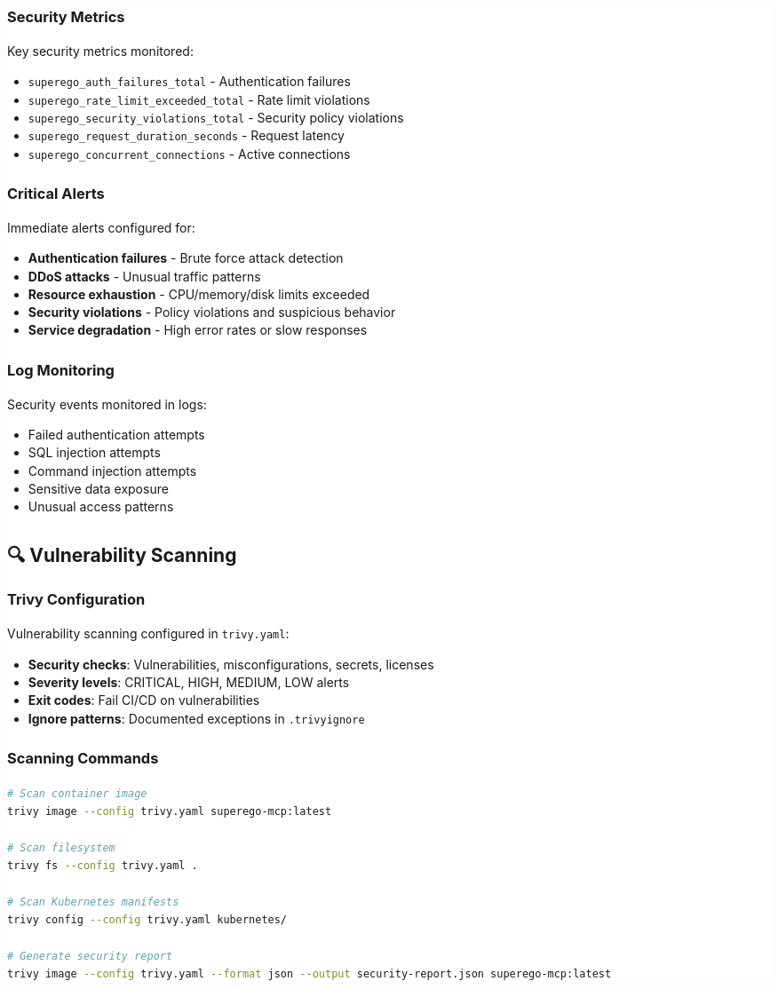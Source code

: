 ### Security Metrics

Key security metrics monitored:

- `superego_auth_failures_total` - Authentication failures
- `superego_rate_limit_exceeded_total` - Rate limit violations  
- `superego_security_violations_total` - Security policy violations
- `superego_request_duration_seconds` - Request latency
- `superego_concurrent_connections` - Active connections

### Critical Alerts

Immediate alerts configured for:

- **Authentication failures** - Brute force attack detection
- **DDoS attacks** - Unusual traffic patterns
- **Resource exhaustion** - CPU/memory/disk limits exceeded
- **Security violations** - Policy violations and suspicious behavior
- **Service degradation** - High error rates or slow responses

### Log Monitoring

Security events monitored in logs:

- Failed authentication attempts
- SQL injection attempts
- Command injection attempts  
- Sensitive data exposure
- Unusual access patterns

## 🔍 Vulnerability Scanning

### Trivy Configuration

Vulnerability scanning configured in `trivy.yaml`:

- **Security checks**: Vulnerabilities, misconfigurations, secrets, licenses
- **Severity levels**: CRITICAL, HIGH, MEDIUM, LOW alerts
- **Exit codes**: Fail CI/CD on vulnerabilities
- **Ignore patterns**: Documented exceptions in `.trivyignore`

### Scanning Commands

```bash
# Scan container image
trivy image --config trivy.yaml superego-mcp:latest

# Scan filesystem
trivy fs --config trivy.yaml .

# Scan Kubernetes manifests
trivy config --config trivy.yaml kubernetes/

# Generate security report
trivy image --config trivy.yaml --format json --output security-report.json superego-mcp:latest
```
